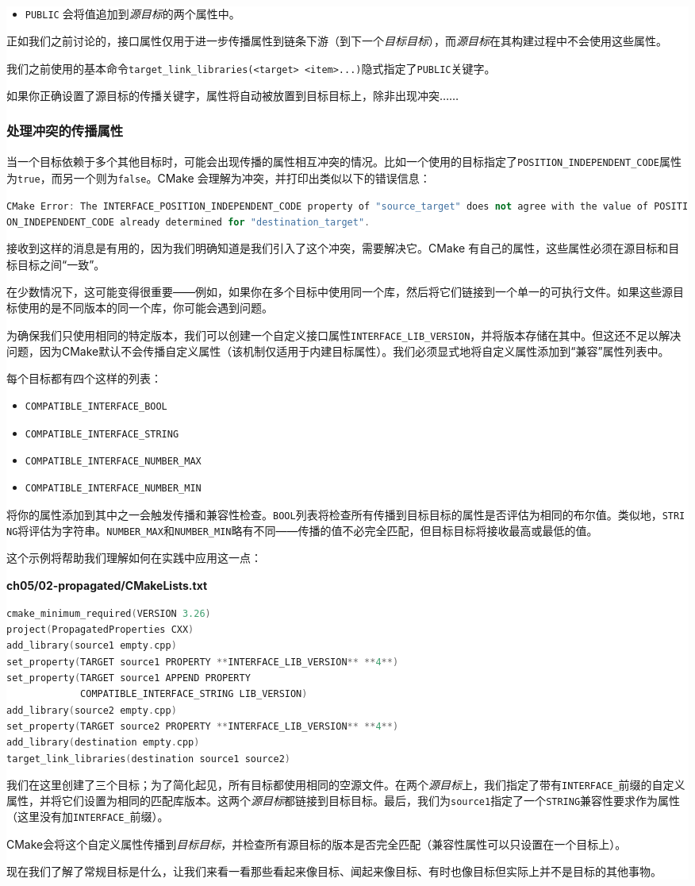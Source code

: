 +   `PUBLIC` 会将值追加到*源目标*的两个属性中。

正如我们之前讨论的，接口属性仅用于进一步传播属性到链条下游（到下一个*目标目标*），而*源目标*在其构建过程中不会使用这些属性。

我们之前使用的基本命令`target_link_libraries(<target> <item>...)`隐式指定了`PUBLIC`关键字。

如果你正确设置了源目标的传播关键字，属性将自动被放置到目标目标上，除非出现冲突……

### 处理冲突的传播属性

当一个目标依赖于多个其他目标时，可能会出现传播的属性相互冲突的情况。比如一个使用的目标指定了`POSITION_INDEPENDENT_CODE`属性为`true`，而另一个则为`false`。CMake 会理解为冲突，并打印出类似以下的错误信息：

```cpp
CMake Error: The INTERFACE_POSITION_INDEPENDENT_CODE property of "source_target" does not agree with the value of POSITION_INDEPENDENT_CODE already determined for "destination_target". 
```

接收到这样的消息是有用的，因为我们明确知道是我们引入了这个冲突，需要解决它。CMake 有自己的属性，这些属性必须在源目标和目标目标之间“一致”。

在少数情况下，这可能变得很重要——例如，如果你在多个目标中使用同一个库，然后将它们链接到一个单一的可执行文件。如果这些源目标使用的是不同版本的同一个库，你可能会遇到问题。

为确保我们只使用相同的特定版本，我们可以创建一个自定义接口属性`INTERFACE_LIB_VERSION`，并将版本存储在其中。但这还不足以解决问题，因为CMake默认不会传播自定义属性（该机制仅适用于内建目标属性）。我们必须显式地将自定义属性添加到“兼容”属性列表中。

每个目标都有四个这样的列表：

+   `COMPATIBLE_INTERFACE_BOOL`

+   `COMPATIBLE_INTERFACE_STRING`

+   `COMPATIBLE_INTERFACE_NUMBER_MAX`

+   `COMPATIBLE_INTERFACE_NUMBER_MIN`

将你的属性添加到其中之一会触发传播和兼容性检查。`BOOL`列表将检查所有传播到目标目标的属性是否评估为相同的布尔值。类似地，`STRING`将评估为字符串。`NUMBER_MAX`和`NUMBER_MIN`略有不同——传播的值不必完全匹配，但目标目标将接收最高或最低的值。

这个示例将帮助我们理解如何在实践中应用这一点：

**ch05/02-propagated/CMakeLists.txt**

```cpp
cmake_minimum_required(VERSION 3.26)
project(PropagatedProperties CXX)
add_library(source1 empty.cpp)
set_property(TARGET source1 PROPERTY **INTERFACE_LIB_VERSION** **4**)
set_property(TARGET source1 APPEND PROPERTY
             COMPATIBLE_INTERFACE_STRING LIB_VERSION)
add_library(source2 empty.cpp)
set_property(TARGET source2 PROPERTY **INTERFACE_LIB_VERSION** **4**)
add_library(destination empty.cpp)
target_link_libraries(destination source1 source2) 
```

我们在这里创建了三个目标；为了简化起见，所有目标都使用相同的空源文件。在两个*源目标*上，我们指定了带有`INTERFACE_`前缀的自定义属性，并将它们设置为相同的匹配库版本。这两个*源目标*都链接到目标目标。最后，我们为`source1`指定了一个`STRING`兼容性要求作为属性（这里没有加`INTERFACE_`前缀）。

CMake会将这个自定义属性传播到*目标目标*，并检查所有源目标的版本是否完全匹配（兼容性属性可以只设置在一个目标上）。

现在我们了解了常规目标是什么，让我们来看一看那些看起来像目标、闻起来像目标、有时也像目标但实际上并不是目标的其他事物。
